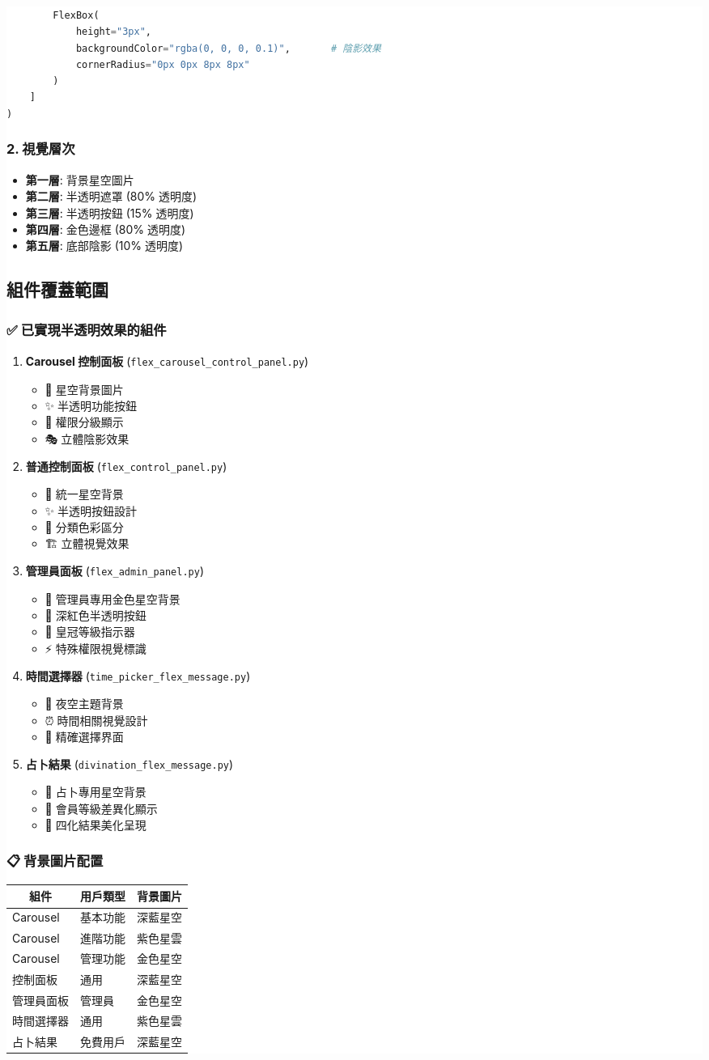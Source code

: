 ```python
        FlexBox(
            height="3px",
            backgroundColor="rgba(0, 0, 0, 0.1)",       # 陰影效果
            cornerRadius="0px 0px 8px 8px"
        )
    ]
)
```

### 2. 視覺層次
- **第一層**: 背景星空圖片
- **第二層**: 半透明遮罩 (80% 透明度)
- **第三層**: 半透明按鈕 (15% 透明度)
- **第四層**: 金色邊框 (80% 透明度)
- **第五層**: 底部陰影 (10% 透明度)

## 組件覆蓋範圍

### ✅ 已實現半透明效果的組件

1. **Carousel 控制面板** (`flex_carousel_control_panel.py`)
   - 🌌 星空背景圖片
   - ✨ 半透明功能按鈕
   - 👑 權限分級顯示
   - 🎭 立體陰影效果

2. **普通控制面板** (`flex_control_panel.py`) 
   - 🌌 統一星空背景
   - ✨ 半透明按鈕設計
   - 🎨 分類色彩區分
   - 🏗️ 立體視覺效果

3. **管理員面板** (`flex_admin_panel.py`)
   - 👑 管理員專用金色星空背景
   - 🔴 深紅色半透明按鈕
   - 💫 皇冠等級指示器
   - ⚡ 特殊權限視覺標識

4. **時間選擇器** (`time_picker_flex_message.py`)
   - 🌙 夜空主題背景
   - ⏰ 時間相關視覺設計
   - 🎯 精確選擇界面

5. **占卜結果** (`divination_flex_message.py`)
   - 🔮 占卜專用星空背景
   - 💎 會員等級差異化顯示
   - 🌟 四化結果美化呈現

### 📋 背景圖片配置

| 組件 | 用戶類型 | 背景圖片 |
|------|----------|----------|
| Carousel | 基本功能 | 深藍星空 |
| Carousel | 進階功能 | 紫色星雲 |
| Carousel | 管理功能 | 金色星空 |
| 控制面板 | 通用 | 深藍星空 |
| 管理員面板 | 管理員 | 金色星空 |
| 時間選擇器 | 通用 | 紫色星雲 |
| 占卜結果 | 免費用戶 | 深藍星空 |